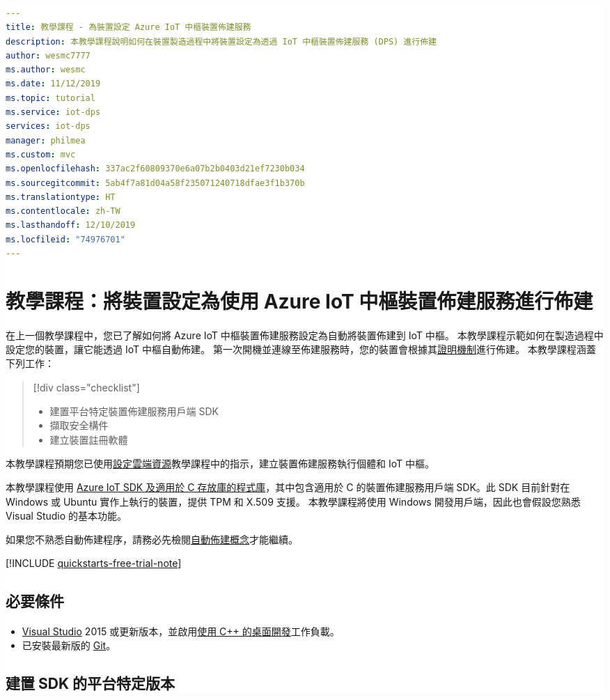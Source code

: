 ```yaml
---
title: 教學課程 - 為裝置設定 Azure IoT 中樞裝置佈建服務
description: 本教學課程說明如何在裝置製造過程中將裝置設定為透過 IoT 中樞裝置佈建服務 (DPS) 進行佈建
author: wesmc7777
ms.author: wesmc
ms.date: 11/12/2019
ms.topic: tutorial
ms.service: iot-dps
services: iot-dps
manager: philmea
ms.custom: mvc
ms.openlocfilehash: 337ac2f60809370e6a07b2b0403d21ef7230b034
ms.sourcegitcommit: 5ab4f7a81d04a58f235071240718dfae3f1b370b
ms.translationtype: HT
ms.contentlocale: zh-TW
ms.lasthandoff: 12/10/2019
ms.locfileid: "74976701"
---
```

# <a name="tutorial-set-up-a-device-to-provision-using-the-azure-iot-hub-device-provisioning-service"></a>教學課程：將裝置設定為使用 Azure IoT 中樞裝置佈建服務進行佈建

在上一個教學課程中，您已了解如何將 Azure IoT 中樞裝置佈建服務設定為自動將裝置佈建到 IoT 中樞。 本教學課程示範如何在製造過程中設定您的裝置，讓它能透過 IoT 中樞自動佈建。 第一次開機並連線至佈建服務時，您的裝置會根據其[證明機制](concepts-device.md#attestation-mechanism)進行佈建。 本教學課程涵蓋下列工作：

> [!div class="checklist"]
> * 建置平台特定裝置佈建服務用戶端 SDK
> * 擷取安全構件
> * 建立裝置註冊軟體

本教學課程預期您已使用[設定雲端資源](tutorial-set-up-cloud.md)教學課程中的指示，建立裝置佈建服務執行個體和 IoT 中樞。

本教學課程使用 [Azure IoT SDK 及適用於 C 存放庫的程式庫](https://github.com/Azure/azure-iot-sdk-c)，其中包含適用於 C 的裝置佈建服務用戶端 SDK。此 SDK 目前針對在 Windows 或 Ubuntu 實作上執行的裝置，提供 TPM 和 X.509 支援。 本教學課程將使用 Windows 開發用戶端，因此也會假設您熟悉 Visual Studio 的基本功能。 

如果您不熟悉自動佈建程序，請務必先檢閱[自動佈建概念](concepts-auto-provisioning.md)才能繼續。 


[!INCLUDE [quickstarts-free-trial-note](../../includes/quickstarts-free-trial-note.md)]

## <a name="prerequisites"></a>必要條件

* [Visual Studio](https://visualstudio.microsoft.com/vs/) 2015 或更新版本，並啟用[使用 C++ 的桌面開發](https://www.visualstudio.com/vs/support/selecting-workloads-visual-studio-2017/)工作負載。
* 已安裝最新版的 [Git](https://git-scm.com/download/)。



## <a name="build-a-platform-specific-version-of-the-sdk"></a>建置 SDK 的平台特定版本
